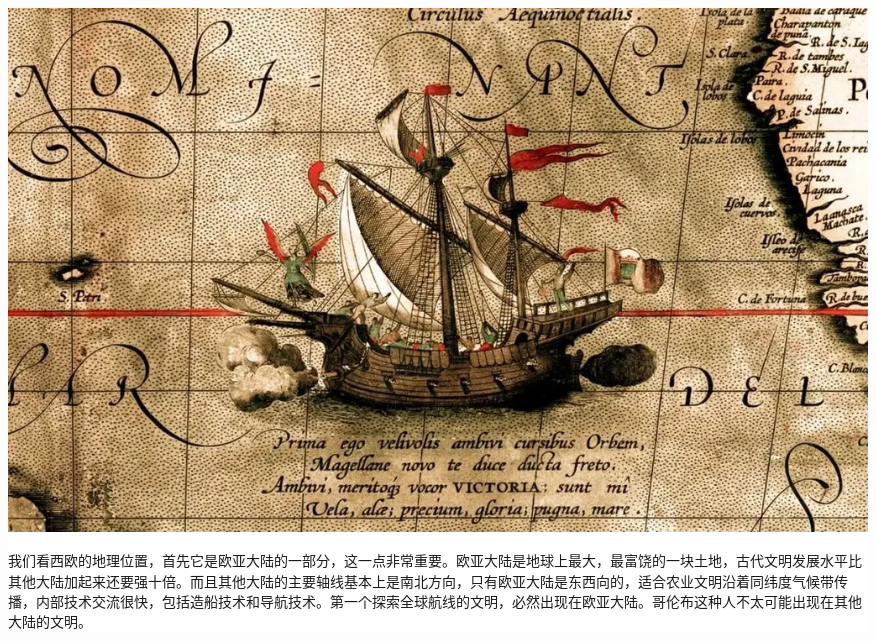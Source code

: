 ![](/images/btnews/0301_0400/0387/c645e15a-aac3-419c-8423-eee8924b306d.webp)







我们看西欧的地理位置，首先它是欧亚大陆的一部分，这一点非常重要。欧亚大陆是地球上最大，最富饶的一块土地，古代文明发展水平比其他大陆加起来还要强十倍。而且其他大陆的主要轴线基本上是南北方向，只有欧亚大陆是东西向的，适合农业文明沿着同纬度气候带传播，内部技术交流很快，包括造船技术和导航技术。第一个探索全球航线的文明，必然出现在欧亚大陆。哥伦布这种人不太可能出现在其他大陆的文明。






